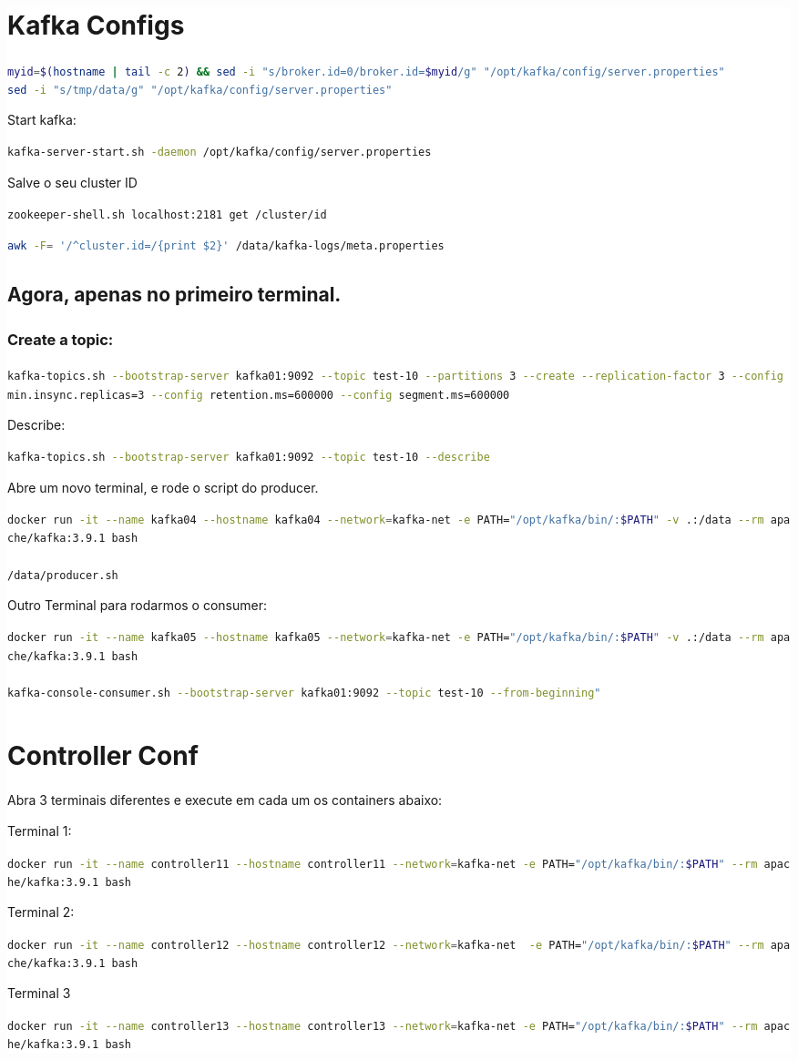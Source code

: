 # Kafka Configs
```bash
myid=$(hostname | tail -c 2) && sed -i "s/broker.id=0/broker.id=$myid/g" "/opt/kafka/config/server.properties"
sed -i "s/tmp/data/g" "/opt/kafka/config/server.properties"
```

Start kafka:
```bash
kafka-server-start.sh -daemon /opt/kafka/config/server.properties
```

Salve o seu cluster ID
```bash
zookeeper-shell.sh localhost:2181 get /cluster/id
```

```bash
awk -F= '/^cluster.id=/{print $2}' /data/kafka-logs/meta.properties
```
## Agora, apenas no primeiro terminal.
### Create a topic:

```bash
kafka-topics.sh --bootstrap-server kafka01:9092 --topic test-10 --partitions 3 --create --replication-factor 3 --config min.insync.replicas=3 --config retention.ms=600000 --config segment.ms=600000 
```
Describe:
```bash
kafka-topics.sh --bootstrap-server kafka01:9092 --topic test-10 --describe 
```
Abre um novo terminal, e rode o script do producer.
```bash
docker run -it --name kafka04 --hostname kafka04 --network=kafka-net -e PATH="/opt/kafka/bin/:$PATH" -v .:/data --rm apache/kafka:3.9.1 bash

/data/producer.sh
```

Outro Terminal para rodarmos o consumer:
```bash
docker run -it --name kafka05 --hostname kafka05 --network=kafka-net -e PATH="/opt/kafka/bin/:$PATH" -v .:/data --rm apache/kafka:3.9.1 bash

kafka-console-consumer.sh --bootstrap-server kafka01:9092 --topic test-10 --from-beginning"
```

# Controller Conf

Abra 3 terminais diferentes e execute em cada um os containers abaixo:

Terminal 1: 
```bash
docker run -it --name controller11 --hostname controller11 --network=kafka-net -e PATH="/opt/kafka/bin/:$PATH" --rm apache/kafka:3.9.1 bash
```
Terminal 2:
```bash
docker run -it --name controller12 --hostname controller12 --network=kafka-net  -e PATH="/opt/kafka/bin/:$PATH" --rm apache/kafka:3.9.1 bash
```
Terminal 3
```bash
docker run -it --name controller13 --hostname controller13 --network=kafka-net -e PATH="/opt/kafka/bin/:$PATH" --rm apache/kafka:3.9.1 bash
```
